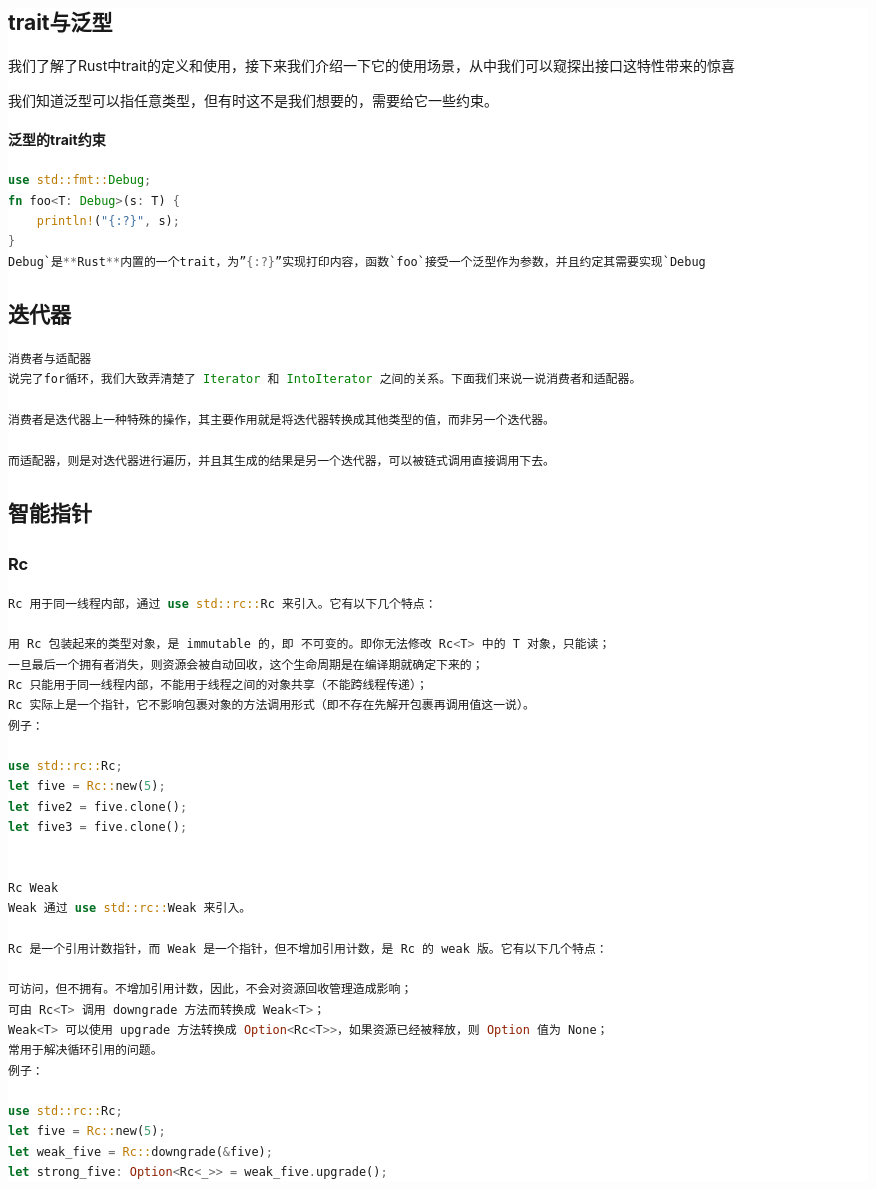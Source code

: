 ## trait与泛型

我们了解了Rust中trait的定义和使用，接下来我们介绍一下它的使用场景，从中我们可以窥探出接口这特性带来的惊喜

我们知道泛型可以指任意类型，但有时这不是我们想要的，需要给它一些约束。

#### 泛型的trait约束

```rust
use std::fmt::Debug;
fn foo<T: Debug>(s: T) {
	println!("{:?}", s);
}
Debug`是**Rust**内置的一个trait，为”{:?}”实现打印内容，函数`foo`接受一个泛型作为参数，并且约定其需要实现`Debug
```

## 迭代器

```rust
消费者与适配器
说完了for循环，我们大致弄清楚了 Iterator 和 IntoIterator 之间的关系。下面我们来说一说消费者和适配器。

消费者是迭代器上一种特殊的操作，其主要作用就是将迭代器转换成其他类型的值，而非另一个迭代器。

而适配器，则是对迭代器进行遍历，并且其生成的结果是另一个迭代器，可以被链式调用直接调用下去。

```

## 智能指针

### Rc

```rust
Rc 用于同一线程内部，通过 use std::rc::Rc 来引入。它有以下几个特点：

用 Rc 包装起来的类型对象，是 immutable 的，即 不可变的。即你无法修改 Rc<T> 中的 T 对象，只能读；
一旦最后一个拥有者消失，则资源会被自动回收，这个生命周期是在编译期就确定下来的；
Rc 只能用于同一线程内部，不能用于线程之间的对象共享（不能跨线程传递）；
Rc 实际上是一个指针，它不影响包裹对象的方法调用形式（即不存在先解开包裹再调用值这一说）。
例子：

use std::rc::Rc;
let five = Rc::new(5);
let five2 = five.clone();
let five3 = five.clone();


Rc Weak
Weak 通过 use std::rc::Weak 来引入。

Rc 是一个引用计数指针，而 Weak 是一个指针，但不增加引用计数，是 Rc 的 weak 版。它有以下几个特点：

可访问，但不拥有。不增加引用计数，因此，不会对资源回收管理造成影响；
可由 Rc<T> 调用 downgrade 方法而转换成 Weak<T>；
Weak<T> 可以使用 upgrade 方法转换成 Option<Rc<T>>，如果资源已经被释放，则 Option 值为 None；
常用于解决循环引用的问题。
例子：

use std::rc::Rc;
let five = Rc::new(5);
let weak_five = Rc::downgrade(&five);
let strong_five: Option<Rc<_>> = weak_five.upgrade();
```
